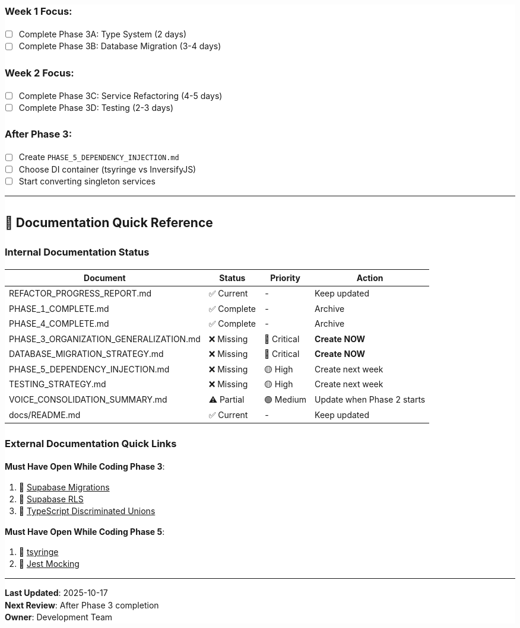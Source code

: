 ### Week 1 Focus:

- [ ] Complete Phase 3A: Type System (2 days)
- [ ] Complete Phase 3B: Database Migration (3-4 days)

### Week 2 Focus:

- [ ] Complete Phase 3C: Service Refactoring (4-5 days)
- [ ] Complete Phase 3D: Testing (2-3 days)

### After Phase 3:

- [ ] Create `PHASE_5_DEPENDENCY_INJECTION.md`
- [ ] Choose DI container (tsyringe vs InversifyJS)
- [ ] Start converting singleton services

---

## 📖 Documentation Quick Reference

### Internal Documentation Status

| Document | Status | Priority | Action |
|----------|--------|----------|--------|
| REFACTOR_PROGRESS_REPORT.md | ✅ Current | - | Keep updated |
| PHASE_1_COMPLETE.md | ✅ Complete | - | Archive |
| PHASE_4_COMPLETE.md | ✅ Complete | - | Archive |
| PHASE_3_ORGANIZATION_GENERALIZATION.md | ❌ Missing | 🔴 Critical | **Create NOW** |
| DATABASE_MIGRATION_STRATEGY.md | ❌ Missing | 🔴 Critical | **Create NOW** |
| PHASE_5_DEPENDENCY_INJECTION.md | ❌ Missing | 🟡 High | Create next week |
| TESTING_STRATEGY.md | ❌ Missing | 🟡 High | Create next week |
| VOICE_CONSOLIDATION_SUMMARY.md | ⚠️ Partial | 🟢 Medium | Update when Phase 2 starts |
| docs/README.md | ✅ Current | - | Keep updated |

### External Documentation Quick Links

**Must Have Open While Coding Phase 3**:
1. 🔗 [Supabase Migrations](https://supabase.com/docs/guides/cli/local-development#database-migrations)
2. 🔗 [Supabase RLS](https://supabase.com/docs/guides/auth/row-level-security)
3. 🔗 [TypeScript Discriminated Unions](https://www.typescriptlang.org/docs/handbook/2/narrowing.html#discriminated-unions)

**Must Have Open While Coding Phase 5**:
1. 🔗 [tsyringe](https://github.com/microsoft/tsyringe)
2. 🔗 [Jest Mocking](https://jestjs.io/docs/mock-functions)

---

**Last Updated**: 2025-10-17  
**Next Review**: After Phase 3 completion  
**Owner**: Development Team
